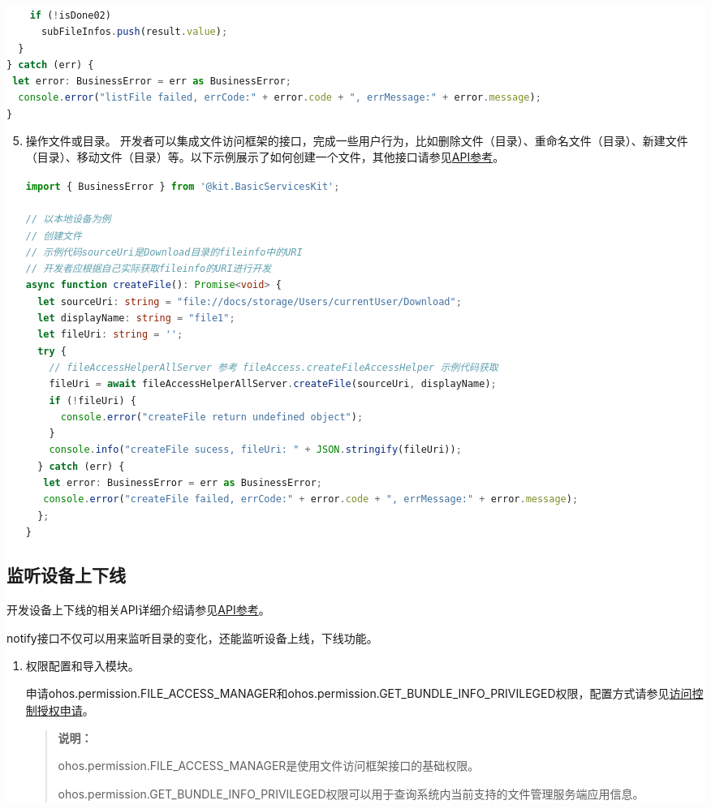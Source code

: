    ```ts
       if (!isDone02)
         subFileInfos.push(result.value);
     }
   } catch (err) {
    let error: BusinessError = err as BusinessError;
     console.error("listFile failed, errCode:" + error.code + ", errMessage:" + error.message);
   }
   ```

5. 操作文件或目录。
   开发者可以集成文件访问框架的接口，完成一些用户行为，比如删除文件（目录）、重命名文件（目录）、新建文件（目录）、移动文件（目录）等。以下示例展示了如何创建一个文件，其他接口请参见[API参考](../reference/apis-core-file-kit/js-apis-fileAccess-sys.md)。

   ```ts
   import { BusinessError } from '@kit.BasicServicesKit';

   // 以本地设备为例
   // 创建文件
   // 示例代码sourceUri是Download目录的fileinfo中的URI
   // 开发者应根据自己实际获取fileinfo的URI进行开发
   async function createFile(): Promise<void> {
     let sourceUri: string = "file://docs/storage/Users/currentUser/Download";
     let displayName: string = "file1";
     let fileUri: string = '';
     try {
       // fileAccessHelperAllServer 参考 fileAccess.createFileAccessHelper 示例代码获取
       fileUri = await fileAccessHelperAllServer.createFile(sourceUri, displayName);
       if (!fileUri) {
         console.error("createFile return undefined object");
       }
       console.info("createFile sucess, fileUri: " + JSON.stringify(fileUri));
     } catch (err) {
      let error: BusinessError = err as BusinessError;
      console.error("createFile failed, errCode:" + error.code + ", errMessage:" + error.message);
     };
   }
   ```

## 监听设备上下线

开发设备上下线的相关API详细介绍请参见[API参考](../reference/apis-core-file-kit/js-apis-fileAccess-sys.md)。

notify接口不仅可以用来监听目录的变化，还能监听设备上线，下线功能。


1. 权限配置和导入模块。

   申请ohos.permission.FILE_ACCESS_MANAGER和ohos.permission.GET_BUNDLE_INFO_PRIVILEGED权限，配置方式请参见[访问控制授权申请](../security/AccessToken/declare-permissions.md)。

   > **说明：**
   >
   > ohos.permission.FILE_ACCESS_MANAGER是使用文件访问框架接口的基础权限。
   >
   > ohos.permission.GET_BUNDLE_INFO_PRIVILEGED权限可以用于查询系统内当前支持的文件管理服务端应用信息。
